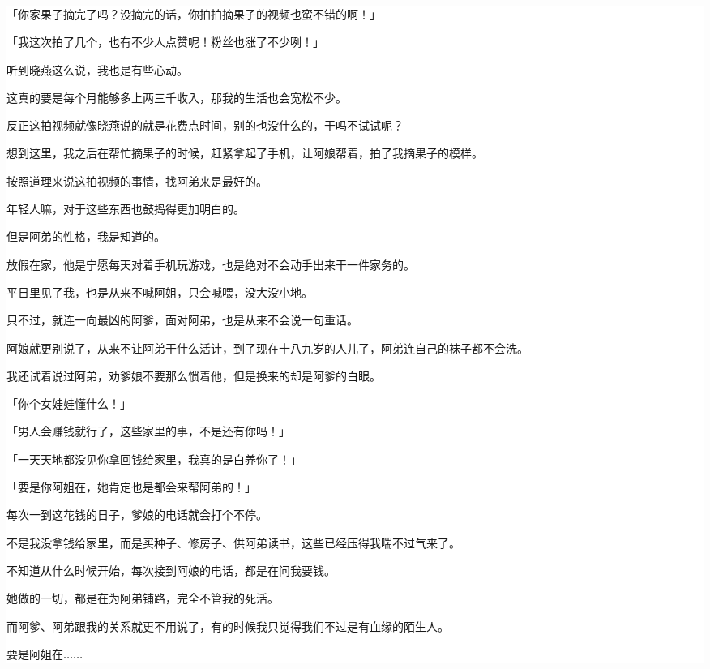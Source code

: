 
「你家果子摘完了吗？没摘完的话，你拍拍摘果子的视频也蛮不错的啊！」


「我这次拍了几个，也有不少人点赞呢！粉丝也涨了不少咧！」


听到晓燕这么说，我也是有些心动。


这真的要是每个月能够多上两三千收入，那我的生活也会宽松不少。


反正这拍视频就像晓燕说的就是花费点时间，别的也没什么的，干吗不试试呢？


想到这里，我之后在帮忙摘果子的时候，赶紧拿起了手机，让阿娘帮着，拍了我摘果子的模样。


按照道理来说这拍视频的事情，找阿弟来是最好的。


年轻人嘛，对于这些东西也鼓捣得更加明白的。


但是阿弟的性格，我是知道的。


放假在家，他是宁愿每天对着手机玩游戏，也是绝对不会动手出来干一件家务的。


平日里见了我，也是从来不喊阿姐，只会喊喂，没大没小地。


只不过，就连一向最凶的阿爹，面对阿弟，也是从来不会说一句重话。


阿娘就更别说了，从来不让阿弟干什么活计，到了现在十八九岁的人儿了，阿弟连自己的袜子都不会洗。


我还试着说过阿弟，劝爹娘不要那么惯着他，但是换来的却是阿爹的白眼。


「你个女娃娃懂什么！」


「男人会赚钱就行了，这些家里的事，不是还有你吗！」


「一天天地都没见你拿回钱给家里，我真的是白养你了！」


「要是你阿姐在，她肯定也是都会来帮阿弟的！」


每次一到这花钱的日子，爹娘的电话就会打个不停。


不是我没拿钱给家里，而是买种子、修房子、供阿弟读书，这些已经压得我喘不过气来了。


不知道从什么时候开始，每次接到阿娘的电话，都是在问我要钱。


她做的一切，都是在为阿弟铺路，完全不管我的死活。


而阿爹、阿弟跟我的关系就更不用说了，有的时候我只觉得我们不过是有血缘的陌生人。


要是阿姐在……

